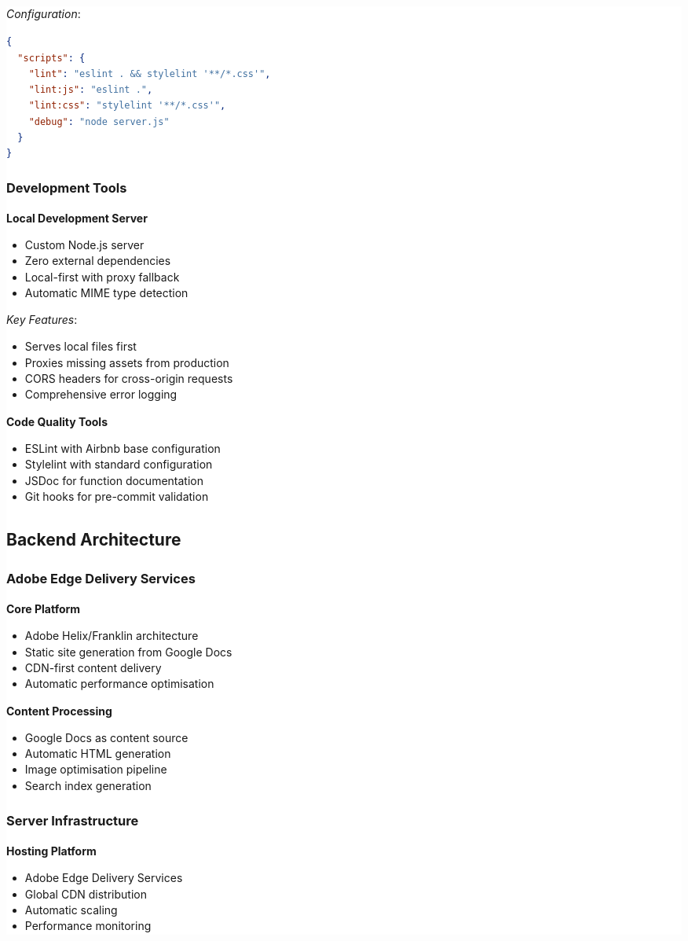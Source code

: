 *Configuration*:
```json
{
  "scripts": {
    "lint": "eslint . && stylelint '**/*.css'",
    "lint:js": "eslint .",
    "lint:css": "stylelint '**/*.css'",
    "debug": "node server.js"
  }
}
```

### Development Tools

**Local Development Server**
- Custom Node.js server
- Zero external dependencies
- Local-first with proxy fallback
- Automatic MIME type detection

*Key Features*:
- Serves local files first
- Proxies missing assets from production
- CORS headers for cross-origin requests
- Comprehensive error logging

**Code Quality Tools**
- ESLint with Airbnb base configuration
- Stylelint with standard configuration
- JSDoc for function documentation
- Git hooks for pre-commit validation

## Backend Architecture

### Adobe Edge Delivery Services

**Core Platform**
- Adobe Helix/Franklin architecture
- Static site generation from Google Docs
- CDN-first content delivery
- Automatic performance optimisation

**Content Processing**
- Google Docs as content source
- Automatic HTML generation
- Image optimisation pipeline
- Search index generation

### Server Infrastructure

**Hosting Platform**
- Adobe Edge Delivery Services
- Global CDN distribution
- Automatic scaling
- Performance monitoring
